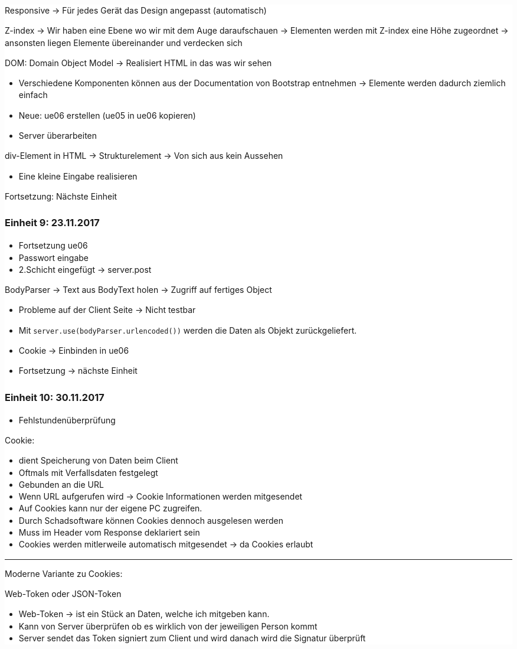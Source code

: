 Responsive -> Für jedes Gerät das Design angepasst (automatisch)

Z-index -> Wir haben eine Ebene wo wir mit dem Auge daraufschauen
	-> Elementen werden mit Z-index eine Höhe zugeordnet
	-> ansonsten liegen Elemente übereinander und verdecken sich

DOM: Domain Object Model -> Realisiert HTML in das was wir sehen 

- Verschiedene Komponenten können aus der Documentation von Bootstrap entnehmen
-> Elemente werden dadurch ziemlich einfach


- Neue: ue06 erstellen (ue05 in ue06 kopieren)

- Server überarbeiten

div-Element in HTML -> Strukturelement -> Von sich aus kein Aussehen

- Eine kleine Eingabe realisieren

Fortsetzung: Nächste Einheit

### Einheit 9: 23.11.2017

- Fortsetzung ue06
- Passwort eingabe
- 2.Schicht eingefügt -> server.post

BodyParser -> Text aus BodyText holen -> Zugriff auf fertiges Object

- Probleme auf der Client Seite -> Nicht testbar

- Mit `server.use(bodyParser.urlencoded())` werden die Daten als Objekt zurückgeliefert.


- Cookie -> Einbinden in ue06

- Fortsetzung -> nächste Einheit

### Einheit 10: 30.11.2017

- Fehlstundenüberprüfung

Cookie: 
- dient Speicherung von Daten beim Client
- Oftmals mit Verfallsdaten festgelegt
- Gebunden an die URL
- Wenn URL aufgerufen wird -> Cookie Informationen werden mitgesendet 
- Auf Cookies kann nur der eigene PC zugreifen.
- Durch Schadsoftware können Cookies dennoch ausgelesen werden
- Muss im Header vom Response deklariert sein
- Cookies werden mitlerweile automatisch mitgesendet -> da Cookies erlaubt
- - - -	- - - - - - - - - - - - - - - - - - - - - - - - - - - - - - - - - - - - - - - - - - - - - - - - - 

Moderne Variante zu Cookies:

Web-Token oder JSON-Token

- Web-Token -> ist ein Stück an Daten, welche ich mitgeben kann. 
- Kann von Server überprüfen ob es wirklich von der jeweiligen Person kommt
- Server sendet das Token signiert zum Client und wird danach wird die Signatur überprüft
